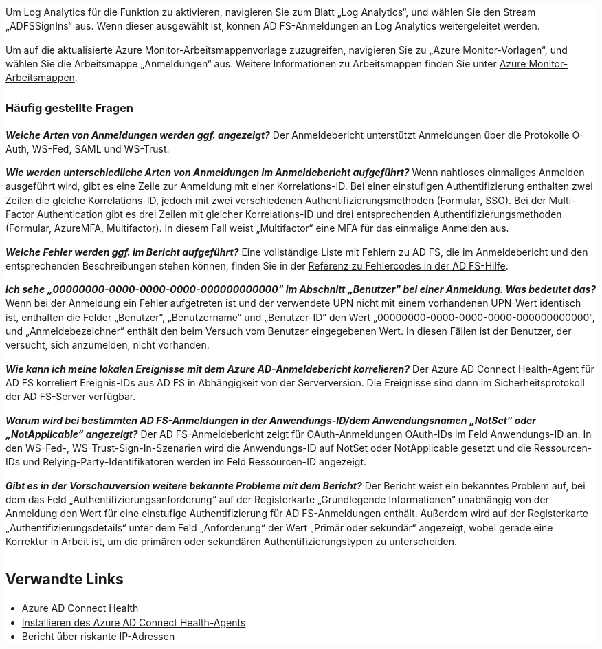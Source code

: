 Um Log Analytics für die Funktion zu aktivieren, navigieren Sie zum Blatt „Log Analytics“, und wählen Sie den Stream „ADFSSignIns“ aus. Wenn dieser ausgewählt ist, können AD FS-Anmeldungen an Log Analytics weitergeleitet werden.

Um auf die aktualisierte Azure Monitor-Arbeitsmappenvorlage zuzugreifen, navigieren Sie zu „Azure Monitor-Vorlagen“, und wählen Sie die Arbeitsmappe „Anmeldungen“ aus.
Weitere Informationen zu Arbeitsmappen finden Sie unter [Azure Monitor-Arbeitsmappen](https://aka.ms/adfssigninspreview).




### <a name="frequently-asked-questions"></a>Häufig gestellte Fragen
***Welche Arten von Anmeldungen werden ggf. angezeigt?***
Der Anmeldebericht unterstützt Anmeldungen über die Protokolle O-Auth, WS-Fed, SAML und WS-Trust. 

***Wie werden unterschiedliche Arten von Anmeldungen im Anmeldebericht aufgeführt?***
Wenn nahtloses einmaliges Anmelden ausgeführt wird, gibt es eine Zeile zur Anmeldung mit einer Korrelations-ID.
Bei einer einstufigen Authentifizierung enthalten zwei Zeilen die gleiche Korrelations-ID, jedoch mit zwei verschiedenen Authentifizierungsmethoden (Formular, SSO).
Bei der Multi-Factor Authentication gibt es drei Zeilen mit gleicher Korrelations-ID und drei entsprechenden Authentifizierungsmethoden (Formular, AzureMFA, Multifactor). In diesem Fall weist „Multifactor“ eine MFA für das einmalige Anmelden aus.

***Welche Fehler werden ggf. im Bericht aufgeführt?***
Eine vollständige Liste mit Fehlern zu AD FS, die im Anmeldebericht und den entsprechenden Beschreibungen stehen können, finden Sie in der [Referenz zu Fehlercodes in der AD FS-Hilfe](https://adfshelp.microsoft.com/References/ConnectHealthErrorCodeReference).

***Ich sehe „00000000-0000-0000-0000-000000000000" im Abschnitt „Benutzer" bei einer Anmeldung. Was bedeutet das?***
Wenn bei der Anmeldung ein Fehler aufgetreten ist und der verwendete UPN nicht mit einem vorhandenen UPN-Wert identisch ist, enthalten die Felder „Benutzer“, „Benutzername“ und „Benutzer-ID“ den Wert „00000000-0000-0000-0000-000000000000“, und „Anmeldebezeichner“ enthält den beim Versuch vom Benutzer eingegebenen Wert. In diesen Fällen ist der Benutzer, der versucht, sich anzumelden, nicht vorhanden.

***Wie kann ich meine lokalen Ereignisse mit dem Azure AD-Anmeldebericht korrelieren?***
Der Azure AD Connect Health-Agent für AD FS korreliert Ereignis-IDs aus AD FS in Abhängigkeit von der Serverversion. Die Ereignisse sind dann im Sicherheitsprotokoll der AD FS-Server verfügbar. 

***Warum wird bei bestimmten AD FS-Anmeldungen in der Anwendungs-ID/dem Anwendungsnamen „NotSet“ oder „NotApplicable“ angezeigt?***
Der AD FS-Anmeldebericht zeigt für OAuth-Anmeldungen OAuth-IDs im Feld Anwendungs-ID an. In den WS-Fed-, WS-Trust-Sign-In-Szenarien wird die Anwendungs-ID auf NotSet oder NotApplicable gesetzt und die Ressourcen-IDs und Relying-Party-Identifikatoren werden im Feld Ressourcen-ID angezeigt.

***Gibt es in der Vorschauversion weitere bekannte Probleme mit dem Bericht?***
Der Bericht weist ein bekanntes Problem auf, bei dem das Feld „Authentifizierungsanforderung“ auf der Registerkarte „Grundlegende Informationen“ unabhängig von der Anmeldung den Wert für eine einstufige Authentifizierung für AD FS-Anmeldungen enthält. Außerdem wird auf der Registerkarte „Authentifizierungsdetails“ unter dem Feld „Anforderung“ der Wert „Primär oder sekundär“ angezeigt, wobei gerade eine Korrektur in Arbeit ist, um die primären oder sekundären Authentifizierungstypen zu unterscheiden.


## <a name="related-links"></a>Verwandte Links
* [Azure AD Connect Health](./whatis-azure-ad-connect.md)
* [Installieren des Azure AD Connect Health-Agents](how-to-connect-health-agent-install.md)
* [Bericht über riskante IP-Adressen](how-to-connect-health-adfs-risky-ip.md)





